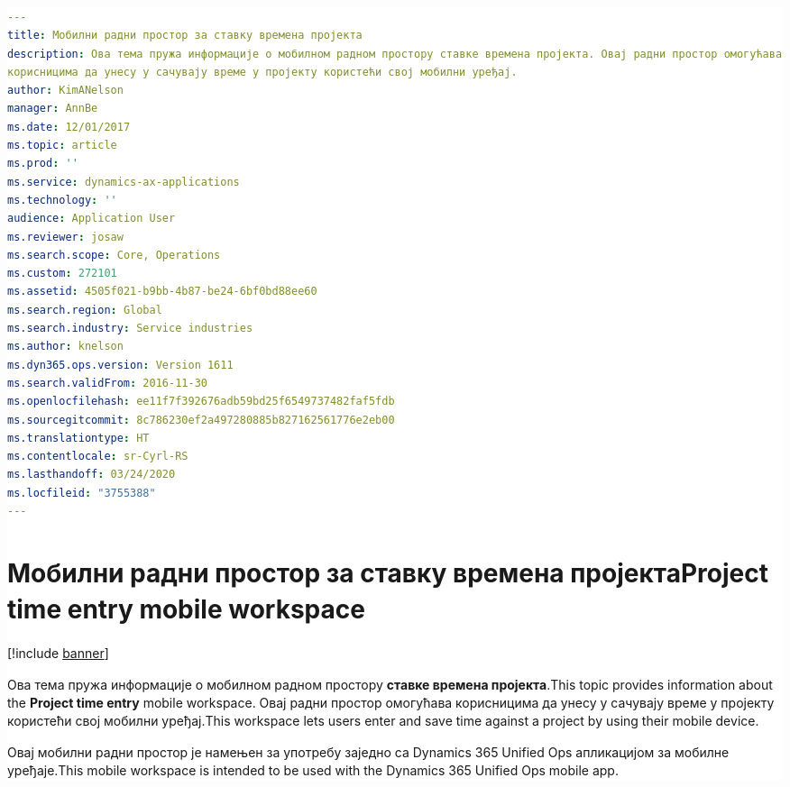 ```yaml
---
title: Мобилни радни простор за ставку времена пројекта
description: Ова тема пружа информације о мобилном радном простору ставке времена пројекта. Овај радни простор омогућава корисницима да унесу у сачувају време у пројекту користећи свој мобилни уређај.
author: KimANelson
manager: AnnBe
ms.date: 12/01/2017
ms.topic: article
ms.prod: ''
ms.service: dynamics-ax-applications
ms.technology: ''
audience: Application User
ms.reviewer: josaw
ms.search.scope: Core, Operations
ms.custom: 272101
ms.assetid: 4505f021-b9bb-4b87-be24-6bf0bd88ee60
ms.search.region: Global
ms.search.industry: Service industries
ms.author: knelson
ms.dyn365.ops.version: Version 1611
ms.search.validFrom: 2016-11-30
ms.openlocfilehash: ee11f7f392676adb59bd25f6549737482faf5fdb
ms.sourcegitcommit: 8c786230ef2a497280885b827162561776e2eb00
ms.translationtype: HT
ms.contentlocale: sr-Cyrl-RS
ms.lasthandoff: 03/24/2020
ms.locfileid: "3755388"
---
```

# <a name="project-time-entry-mobile-workspace"></a><span data-ttu-id="5ad5d-104">Мобилни радни простор за ставку времена пројекта</span><span class="sxs-lookup"><span data-stu-id="5ad5d-104">Project time entry mobile workspace</span></span>

[!include [banner](../includes/banner.md)]

<span data-ttu-id="5ad5d-105">Ова тема пружа информације о мобилном радном простору **ставке времена пројекта**.</span><span class="sxs-lookup"><span data-stu-id="5ad5d-105">This topic provides information about the **Project time entry** mobile workspace.</span></span> <span data-ttu-id="5ad5d-106">Овај радни простор омогућава корисницима да унесу у сачувају време у пројекту користећи свој мобилни уређај.</span><span class="sxs-lookup"><span data-stu-id="5ad5d-106">This workspace lets users enter and save time against a project by using their mobile device.</span></span>

<span data-ttu-id="5ad5d-107">Овај мобилни радни простор је намењен за употребу заједно са Dynamics 365 Unified Ops апликацијом за мобилне уређаје.</span><span class="sxs-lookup"><span data-stu-id="5ad5d-107">This mobile workspace is intended to be used with the Dynamics 365 Unified Ops mobile app.</span></span> 
